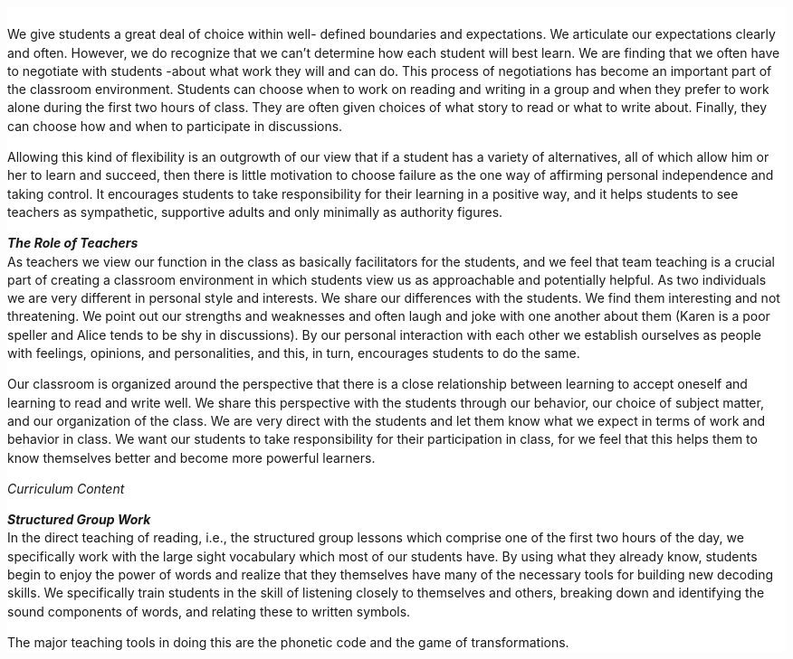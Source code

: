 <br/>
We give students a great deal of choice within well- defined boundaries and expectations. We articulate our expectations clearly and often. However, we do recognize that we can’t determine how each student will best learn. We are finding that we often have to negotiate with students -about what work they will and can do. This process of negotiations has become an important part of the classroom environment. Students can choose when to work on reading and writing in a group and when they prefer to work alone during the first two hours of class. They are often given choices of what story to read or what to write about. Finally, they can choose how and when to participate in discussions.
</p>
<p>
Allowing this kind of flexibility is an outgrowth of our view that if a student has a variety of alternatives, all of which allow him or her to learn and succeed, then there is little motivation to choose failure as the one way of affirming personal independence and taking control. It encourages students to take responsibility for their learning in a positive way, and it helps students to see teachers as sympathetic, supportive adults and only minimally as authority figures.
</p>
<p>
<b>
<i>
The Role of Teachers
</i>
</b>
<br/>
As teachers we view our function in the class as basically facilitators for the students, and we feel that team teaching is a crucial part of creating a classroom environment in which students view us as approachable and potentially helpful. As two individuals we are very different in personal style and interests. We share our differences with the students. We find them interesting and not threatening. We point out our strengths and weaknesses and often laugh and joke with one another about them (Karen is a poor speller and Alice tends to be shy in discussions). By our personal interaction with each other we establish ourselves as people with feelings, opinions, and personalities, and this, in turn, encourages students to do the same.
</p>
<p>
Our classroom is organized around the perspective that there is a close relationship between learning to accept oneself and learning to read and write well. We share this perspective with the students through our behavior, our choice of subject matter, and our organization of the class. We are very direct with the students and let them know what we expect in terms of work and behavior in class. We want our students to take responsibility for their participation in class, for we feel that this helps them to know themselves better and become more powerful learners.
</p>
<p>
<i>
Curriculum Content
</i>
</p>
<p>
<b>
<i>
Structured Group Work
</i>
</b>
<br/>
In the direct teaching of reading, i.e., the structured group lessons which comprise one of the first two hours of the day, we specifically work with the large sight vocabulary which most of our students have. By using what they already know, students begin to enjoy the power of words and realize that they themselves have many of the necessary tools for building new decoding skills. We specifically train students in the skill of listening closely to themselves and others, breaking down and identifying the sound components of words, and relating these to written symbols.
</p>
<p>
The major teaching tools in doing this are the phonetic code and the game of transformations.
</p>
<p>